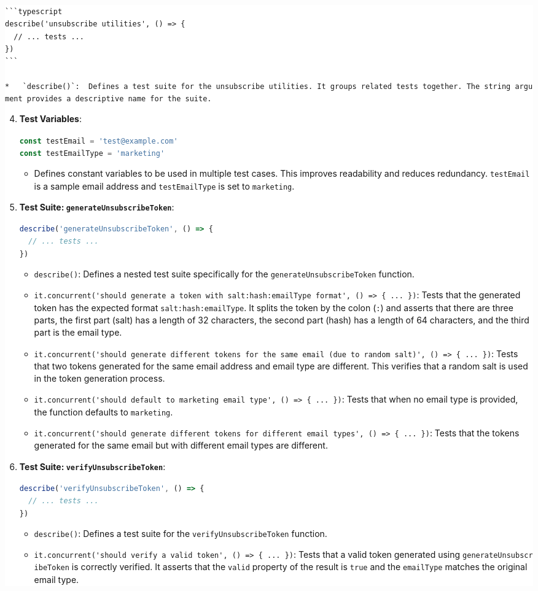     ```typescript
    describe('unsubscribe utilities', () => {
      // ... tests ...
    })
    ```

    *   `describe()`:  Defines a test suite for the unsubscribe utilities. It groups related tests together. The string argument provides a descriptive name for the suite.

4.  **Test Variables**:

    ```typescript
    const testEmail = 'test@example.com'
    const testEmailType = 'marketing'
    ```

    *   Defines constant variables to be used in multiple test cases.  This improves readability and reduces redundancy.  `testEmail` is a sample email address and `testEmailType` is set to `marketing`.

5.  **Test Suite: `generateUnsubscribeToken`**:

    ```typescript
    describe('generateUnsubscribeToken', () => {
      // ... tests ...
    })
    ```

    *   `describe()`: Defines a nested test suite specifically for the `generateUnsubscribeToken` function.

    *   `it.concurrent('should generate a token with salt:hash:emailType format', () => { ... })`: Tests that the generated token has the expected format `salt:hash:emailType`. It splits the token by the colon (`:`) and asserts that there are three parts, the first part (salt) has a length of 32 characters, the second part (hash) has a length of 64 characters, and the third part is the email type.

    *   `it.concurrent('should generate different tokens for the same email (due to random salt)', () => { ... })`: Tests that two tokens generated for the same email address and email type are different. This verifies that a random salt is used in the token generation process.

    *   `it.concurrent('should default to marketing email type', () => { ... })`: Tests that when no email type is provided, the function defaults to `marketing`.

    *   `it.concurrent('should generate different tokens for different email types', () => { ... })`: Tests that the tokens generated for the same email but with different email types are different.

6.  **Test Suite: `verifyUnsubscribeToken`**:

    ```typescript
    describe('verifyUnsubscribeToken', () => {
      // ... tests ...
    })
    ```

    *   `describe()`: Defines a test suite for the `verifyUnsubscribeToken` function.

    *   `it.concurrent('should verify a valid token', () => { ... })`: Tests that a valid token generated using `generateUnsubscribeToken` is correctly verified.  It asserts that the `valid` property of the result is `true` and the `emailType` matches the original email type.
